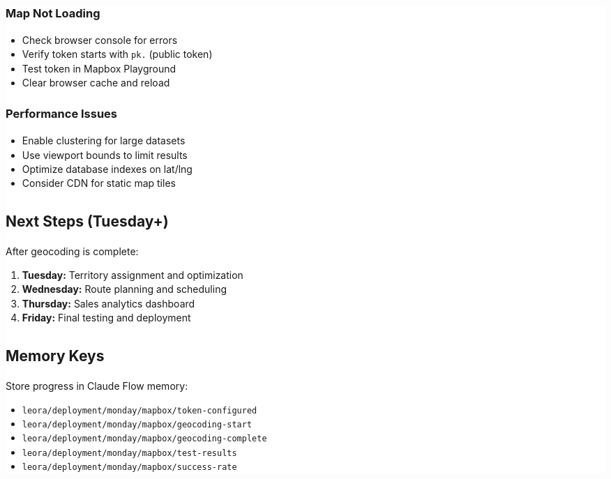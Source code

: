 ### Map Not Loading
- Check browser console for errors
- Verify token starts with `pk.` (public token)
- Test token in Mapbox Playground
- Clear browser cache and reload

### Performance Issues
- Enable clustering for large datasets
- Use viewport bounds to limit results
- Optimize database indexes on lat/lng
- Consider CDN for static map tiles

## Next Steps (Tuesday+)

After geocoding is complete:
1. **Tuesday:** Territory assignment and optimization
2. **Wednesday:** Route planning and scheduling
3. **Thursday:** Sales analytics dashboard
4. **Friday:** Final testing and deployment

## Memory Keys

Store progress in Claude Flow memory:
- `leora/deployment/monday/mapbox/token-configured`
- `leora/deployment/monday/mapbox/geocoding-start`
- `leora/deployment/monday/mapbox/geocoding-complete`
- `leora/deployment/monday/mapbox/test-results`
- `leora/deployment/monday/mapbox/success-rate`
